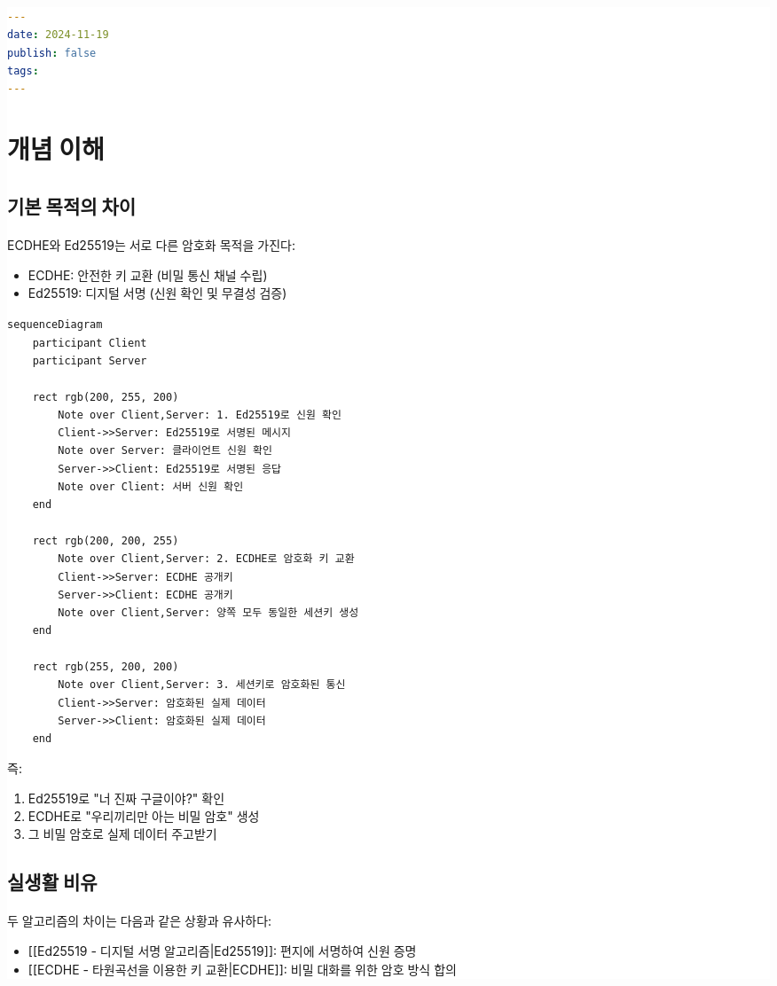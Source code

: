 ```yaml
---
date: 2024-11-19
publish: false
tags:
---
```

# 개념 이해

## 기본 목적의 차이
ECDHE와 Ed25519는 서로 다른 암호화 목적을 가진다:
- ECDHE: 안전한 키 교환 (비밀 통신 채널 수립)
- Ed25519: 디지털 서명 (신원 확인 및 무결성 검증)

```mermaid
sequenceDiagram
    participant Client
    participant Server
    
    rect rgb(200, 255, 200)
        Note over Client,Server: 1. Ed25519로 신원 확인
        Client->>Server: Ed25519로 서명된 메시지
        Note over Server: 클라이언트 신원 확인
        Server->>Client: Ed25519로 서명된 응답
        Note over Client: 서버 신원 확인
    end
    
    rect rgb(200, 200, 255)
        Note over Client,Server: 2. ECDHE로 암호화 키 교환
        Client->>Server: ECDHE 공개키
        Server->>Client: ECDHE 공개키
        Note over Client,Server: 양쪽 모두 동일한 세션키 생성
    end
    
    rect rgb(255, 200, 200)
        Note over Client,Server: 3. 세션키로 암호화된 통신
        Client->>Server: 암호화된 실제 데이터
        Server->>Client: 암호화된 실제 데이터
    end
```

즉:
1. Ed25519로 "너 진짜 구글이야?" 확인
2. ECDHE로 "우리끼리만 아는 비밀 암호" 생성
3. 그 비밀 암호로 실제 데이터 주고받기

## 실생활 비유
두 알고리즘의 차이는 다음과 같은 상황과 유사하다:
- [[Ed25519 - 디지털 서명 알고리즘|Ed25519]]: 편지에 서명하여 신원 증명
- [[ECDHE - 타원곡선을 이용한 키 교환|ECDHE]]: 비밀 대화를 위한 암호 방식 합의
